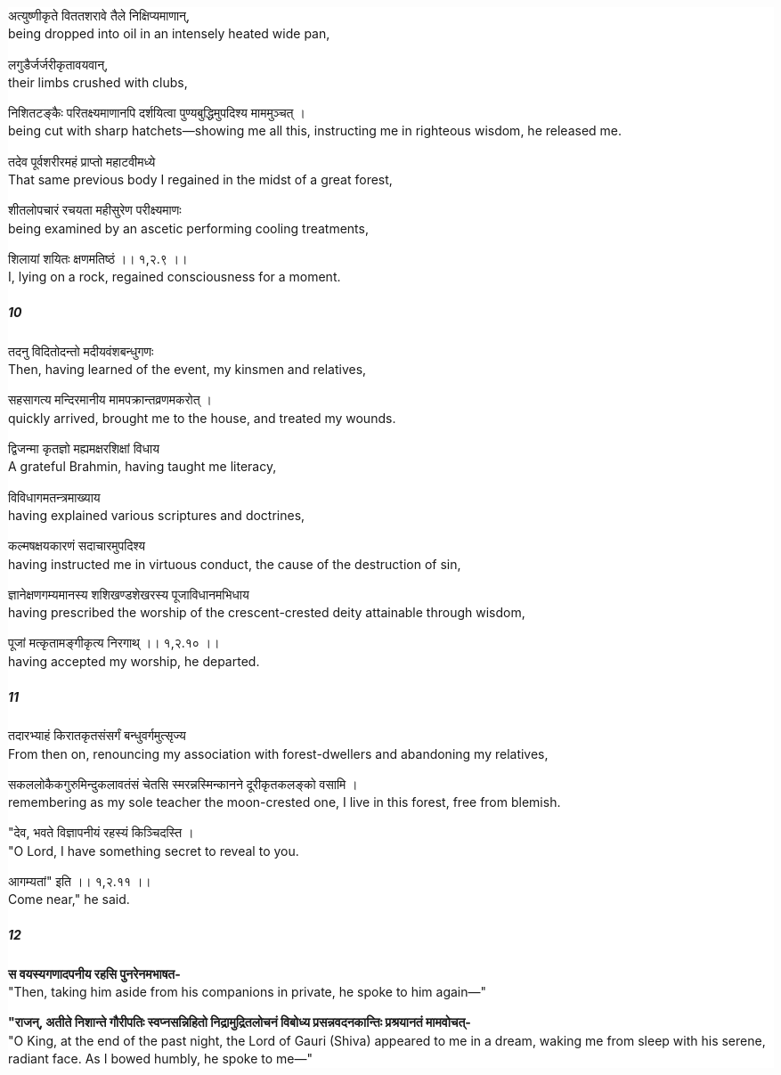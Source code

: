 अत्युष्णीकृते विततशरावे तैले निक्षिप्यमाणान्,  
being dropped into oil in an intensely heated wide pan,  

लगुडैर्जर्जरीकृतावयवान्,  
their limbs crushed with clubs,  

निशितटङ्कैः परितक्ष्यमाणानपि दर्शयित्वा पुण्यबुद्धिमुपदिश्य माममुञ्चत् ।  
being cut with sharp hatchets—showing me all this, instructing me in righteous wisdom, he released me.  

तदेव पूर्वशरीरमहं प्राप्तो महाटवीमध्ये  
That same previous body I regained in the midst of a great forest,  

शीतलोपचारं रचयता महीसुरेण परीक्ष्यमाणः  
being examined by an ascetic performing cooling treatments,  

शिलायां शयितः क्षणमतिष्ठं ।। १,२.९ ।।  
I, lying on a rock, regained consciousness for a moment. 
##### 10
तदनु विदितोदन्तो मदीयवंशबन्धुगणः  
Then, having learned of the event, my kinsmen and relatives,  

सहसागत्य मन्दिरमानीय मामपक्रान्तव्रणमकरोत् ।  
quickly arrived, brought me to the house, and treated my wounds.  

द्विजन्मा कृतज्ञो मह्यमक्षरशिक्षां विधाय  
A grateful Brahmin, having taught me literacy,  

विविधागमतन्त्रमाख्याय  
having explained various scriptures and doctrines,  

कल्मषक्षयकारणं सदाचारमुपदिश्य  
having instructed me in virtuous conduct, the cause of the destruction of sin,  

ज्ञानेक्षणगम्यमानस्य शशिखण्डशेखरस्य पूजाविधानमभिधाय  
having prescribed the worship of the crescent-crested deity attainable through wisdom,  

पूजां मत्कृतामङ्गीकृत्य निरगाथ् ।। १,२.१० ।।  
having accepted my worship, he departed.  
##### 11
तदारभ्याहं किरातकृतसंसर्गं बन्धुवर्गमुत्सृज्य  
From then on, renouncing my association with forest-dwellers and abandoning my relatives,  

सकललोकैकगुरुमिन्दुकलावतंसं चेतसि स्मरन्नस्मिन्कानने दूरीकृतकलङ्को वसामि ।  
remembering as my sole teacher the moon-crested one, I live in this forest, free from blemish.  

"देव, भवते विज्ञापनीयं रहस्यं किञ्चिदस्ति ।  
"O Lord, I have something secret to reveal to you.  

आगम्यतां" इति ।। १,२.११ ।।  
Come near," he said.
##### 12
**स वयस्यगणादपनीय रहसि पुनरेनमभाषत-**  
"Then, taking him aside from his companions in private, he spoke to him again—"  

**"राजन्, अतीते निशान्ते गौरीपतिः स्वप्नसन्निहितो निद्रामुद्रितलोचनं विबोध्य प्रसन्नवदनकान्तिः प्रश्रयानतं मामवोचत्-**  
"O King, at the end of the past night, the Lord of Gauri (Shiva) appeared to me in a dream, waking me from sleep with his serene, radiant face. As I bowed humbly, he spoke to me—"  
